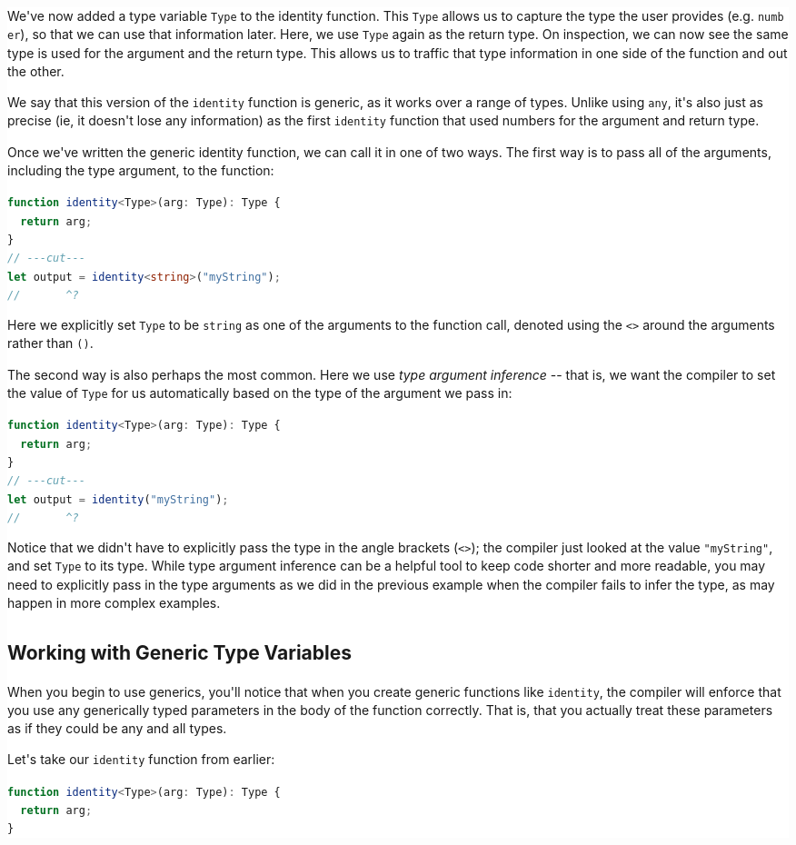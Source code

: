 We've now added a type variable `Type` to the identity function.
This `Type` allows us to capture the type the user provides (e.g. `number`), so that we can use that information later.
Here, we use `Type` again as the return type. On inspection, we can now see the same type is used for the argument and the return type.
This allows us to traffic that type information in one side of the function and out the other.

We say that this version of the `identity` function is generic, as it works over a range of types.
Unlike using `any`, it's also just as precise (ie, it doesn't lose any information) as the first `identity` function that used numbers for the argument and return type.

Once we've written the generic identity function, we can call it in one of two ways.
The first way is to pass all of the arguments, including the type argument, to the function:

```ts twoslash
function identity<Type>(arg: Type): Type {
  return arg;
}
// ---cut---
let output = identity<string>("myString");
//       ^?
```

Here we explicitly set `Type` to be `string` as one of the arguments to the function call, denoted using the `<>` around the arguments rather than `()`.

The second way is also perhaps the most common. Here we use _type argument inference_ -- that is, we want the compiler to set the value of `Type` for us automatically based on the type of the argument we pass in:

```ts twoslash
function identity<Type>(arg: Type): Type {
  return arg;
}
// ---cut---
let output = identity("myString");
//       ^?
```

Notice that we didn't have to explicitly pass the type in the angle brackets (`<>`); the compiler just looked at the value `"myString"`, and set `Type` to its type.
While type argument inference can be a helpful tool to keep code shorter and more readable, you may need to explicitly pass in the type arguments as we did in the previous example when the compiler fails to infer the type, as may happen in more complex examples.

## Working with Generic Type Variables

When you begin to use generics, you'll notice that when you create generic functions like `identity`, the compiler will enforce that you use any generically typed parameters in the body of the function correctly.
That is, that you actually treat these parameters as if they could be any and all types.

Let's take our `identity` function from earlier:

```ts twoslash
function identity<Type>(arg: Type): Type {
  return arg;
}
```

